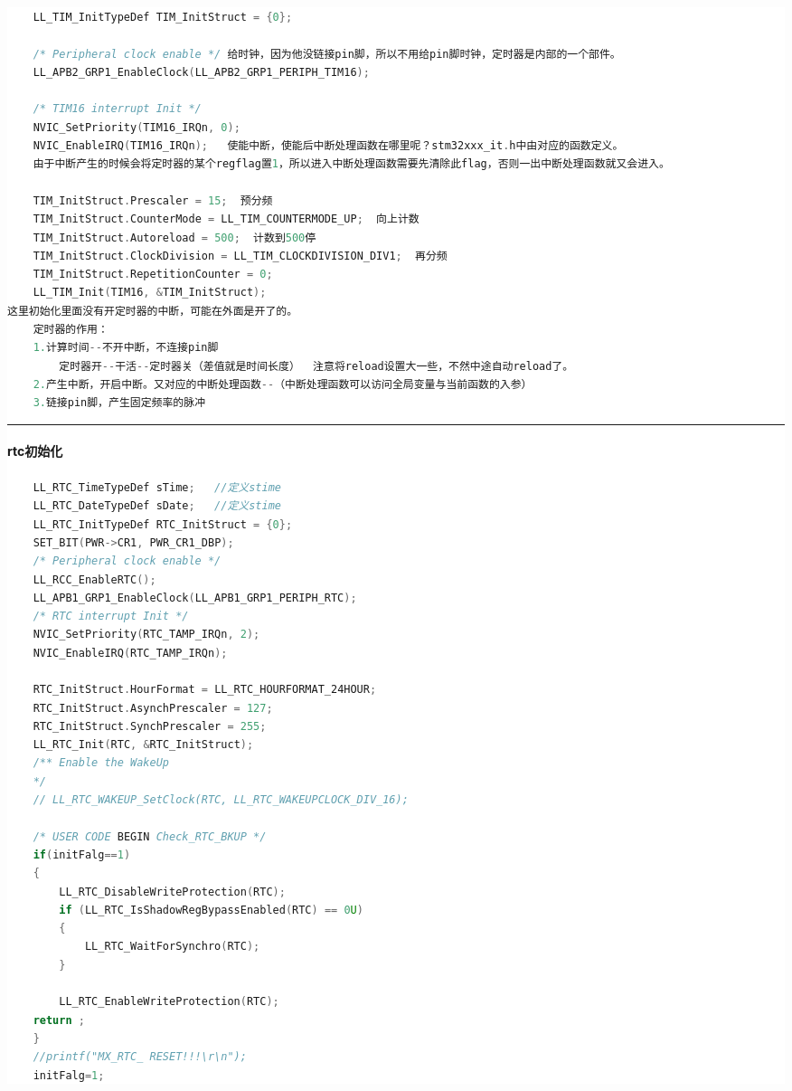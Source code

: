 

```c
	LL_TIM_InitTypeDef TIM_InitStruct = {0};

	/* Peripheral clock enable */ 给时钟，因为他没链接pin脚，所以不用给pin脚时钟，定时器是内部的一个部件。
	LL_APB2_GRP1_EnableClock(LL_APB2_GRP1_PERIPH_TIM16);

	/* TIM16 interrupt Init */
	NVIC_SetPriority(TIM16_IRQn, 0);
	NVIC_EnableIRQ(TIM16_IRQn);   使能中断，使能后中断处理函数在哪里呢？stm32xxx_it.h中由对应的函数定义。
    由于中断产生的时候会将定时器的某个regflag置1，所以进入中断处理函数需要先清除此flag，否则一出中断处理函数就又会进入。

	TIM_InitStruct.Prescaler = 15;  预分频
	TIM_InitStruct.CounterMode = LL_TIM_COUNTERMODE_UP;  向上计数
	TIM_InitStruct.Autoreload = 500;  计数到500停
	TIM_InitStruct.ClockDivision = LL_TIM_CLOCKDIVISION_DIV1;  再分频
	TIM_InitStruct.RepetitionCounter = 0;  
	LL_TIM_Init(TIM16, &TIM_InitStruct);
这里初始化里面没有开定时器的中断，可能在外面是开了的。
    定时器的作用：
    1.计算时间--不开中断，不连接pin脚
    	定时器开--干活--定时器关（差值就是时间长度）  注意将reload设置大一些，不然中途自动reload了。
    2.产生中断，开启中断。又对应的中断处理函数--（中断处理函数可以访问全局变量与当前函数的入参）
    3.链接pin脚，产生固定频率的脉冲
```



---

#### rtc初始化

```c
	LL_RTC_TimeTypeDef sTime;	//定义stime
	LL_RTC_DateTypeDef sDate;	//定义stime
	LL_RTC_InitTypeDef RTC_InitStruct = {0};
	SET_BIT(PWR->CR1, PWR_CR1_DBP);
	/* Peripheral clock enable */
	LL_RCC_EnableRTC();
	LL_APB1_GRP1_EnableClock(LL_APB1_GRP1_PERIPH_RTC);
	/* RTC interrupt Init */
	NVIC_SetPriority(RTC_TAMP_IRQn, 2);
	NVIC_EnableIRQ(RTC_TAMP_IRQn);

	RTC_InitStruct.HourFormat = LL_RTC_HOURFORMAT_24HOUR;
	RTC_InitStruct.AsynchPrescaler = 127;
	RTC_InitStruct.SynchPrescaler = 255;
	LL_RTC_Init(RTC, &RTC_InitStruct);
	/** Enable the WakeUp
	*/
	// LL_RTC_WAKEUP_SetClock(RTC, LL_RTC_WAKEUPCLOCK_DIV_16);

	/* USER CODE BEGIN Check_RTC_BKUP */
	if(initFalg==1)
	{
		LL_RTC_DisableWriteProtection(RTC);
	    if (LL_RTC_IsShadowRegBypassEnabled(RTC) == 0U)
	    {
	        LL_RTC_WaitForSynchro(RTC);
	    }
	    
		LL_RTC_EnableWriteProtection(RTC);
	return ;
	}
	//printf("MX_RTC_ RESET!!!\r\n");
	initFalg=1;
```